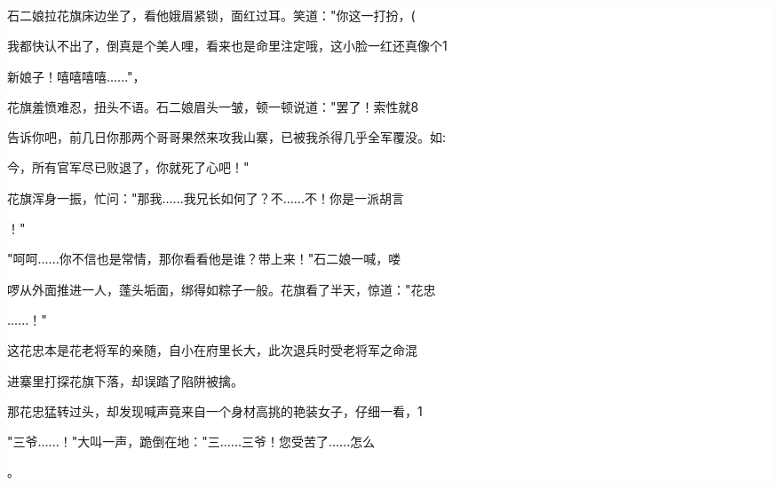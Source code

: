


石二娘拉花旗床边坐了，看他娥眉紧锁，面红过耳。笑道："你这一打扮，(





我都快认不出了，倒真是个美人哩，看来也是命里注定哦，这小脸一红还真像个1



新娘子！嘻嘻嘻嘻......"，





花旗羞愤难忍，扭头不语。石二娘眉头一皱，顿一顿说道："罢了！索性就8



告诉你吧，前几日你那两个哥哥果然来攻我山寨，已被我杀得几乎全军覆没。如:





今，所有官军尽已败退了，你就死了心吧！"







花旗浑身一振，忙问："那我......我兄长如何了？不......不！你是一派胡言



！"



"呵呵......你不信也是常情，那你看看他是谁？带上来！"石二娘一喊，喽



啰从外面推进一人，蓬头垢面，绑得如粽子一般。花旗看了半天，惊道："花忠



......！"





这花忠本是花老将军的亲随，自小在府里长大，此次退兵时受老将军之命混



进寨里打探花旗下落，却误踏了陷阱被擒。



那花忠猛转过头，却发现喊声竟来自一个身材高挑的艳装女子，仔细一看，1





"三爷......！"大叫一声，跪倒在地："三......三爷！您受苦了......怎么





。
